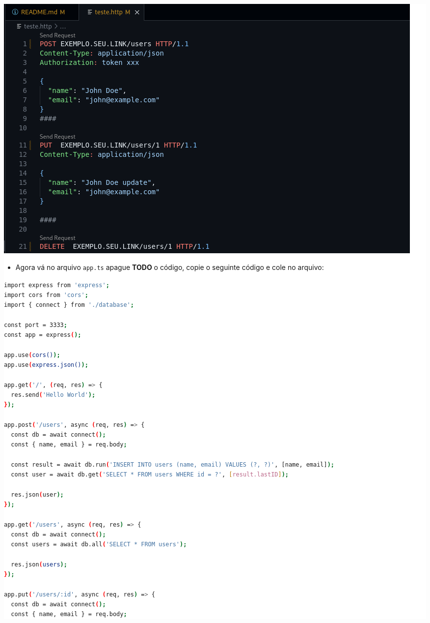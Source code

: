<img src="imagens/img23.png">

- Agora vá no arquivo `app.ts` apague **TODO** o código, copie o seguinte código e cole no arquivo:
```bash
import express from 'express';
import cors from 'cors';
import { connect } from './database';

const port = 3333;
const app = express();

app.use(cors());
app.use(express.json());

app.get('/', (req, res) => {
  res.send('Hello World');
});

app.post('/users', async (req, res) => {
  const db = await connect();
  const { name, email } = req.body;

  const result = await db.run('INSERT INTO users (name, email) VALUES (?, ?)', [name, email]);
  const user = await db.get('SELECT * FROM users WHERE id = ?', [result.lastID]);

  res.json(user);
});

app.get('/users', async (req, res) => {
  const db = await connect();
  const users = await db.all('SELECT * FROM users');

  res.json(users);
});

app.put('/users/:id', async (req, res) => {
  const db = await connect();
  const { name, email } = req.body;
```